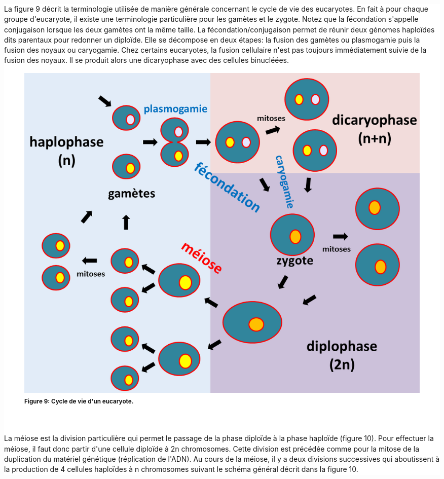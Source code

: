 La figure 9 décrit la terminologie utilisée de manière générale concernant le cycle de vie des eucaryotes. En fait à pour chaque groupe d'eucaryote, il existe une terminologie particulière pour les gamètes et le zygote. Notez que la fécondation s'appelle conjugaison lorsque les deux gamètes ont la même taille. La fécondation/conjugaison permet de réunir deux génomes haploïdes dits parentaux pour redonner un diploïde. Elle se décompose en deux étapes:  la fusion des gamètes ou plasmogamie puis la fusion des noyaux ou caryogamie.  Chez certains eucaryotes, la fusion cellulaire n'est pas toujours immédiatement suivie de la fusion des noyaux. Il se produit alors une dicaryophase avec des cellules binucléées.



<figure>
<img src="img/image009.png">
<figcaption>
<small><strong>Figure 9: Cycle de vie d'un eucaryote.</strong></small>
</figcaption>
</figure><br><br>
La méiose est la division particulière qui permet le passage de la phase diploïde à la phase haploïde (figure 10). Pour effectuer la méiose, il faut donc partir d'une cellule diploïde à 2n chromosomes. Cette division est précédée comme pour la mitose de la duplication du matériel génétique (réplication de l'ADN). Au cours de la méiose, il y a deux divisions successives qui aboutissent à la production de 4 cellules haploïdes à n chromosomes suivant le schéma général décrit dans la figure 10.
